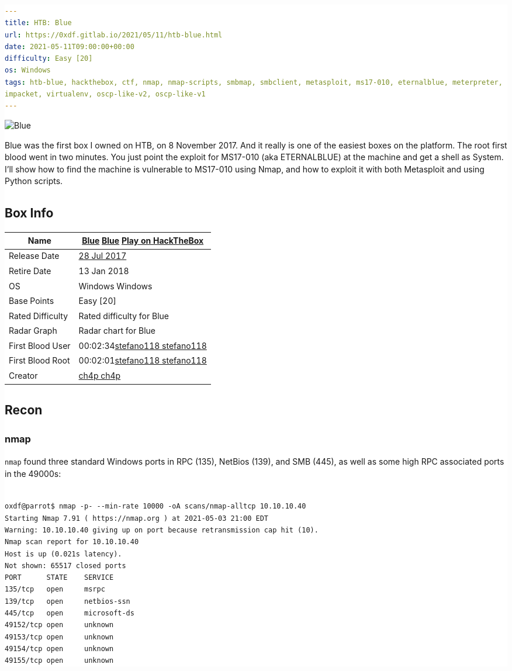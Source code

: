 ```yaml
---
title: HTB: Blue
url: https://0xdf.gitlab.io/2021/05/11/htb-blue.html
date: 2021-05-11T09:00:00+00:00
difficulty: Easy [20]
os: Windows
tags: htb-blue, hackthebox, ctf, nmap, nmap-scripts, smbmap, smbclient, metasploit, ms17-010, eternalblue, meterpreter, impacket, virtualenv, oscp-like-v2, oscp-like-v1
---
```


![Blue](https://0xdfimages.gitlab.io/img/blue-cover.png)

Blue was the first box I owned on HTB, on 8 November 2017. And it really is one of the easiest boxes on the platform. The root first blood went in two minutes. You just point the exploit for MS17-010 (aka ETERNALBLUE) at the machine and get a shell as System. I’ll show how to find the machine is vulnerable to MS17-010 using Nmap, and how to exploit it with both Metasploit and using Python scripts.

## Box Info

| Name | [Blue](https://hackthebox.com/machines/blue)  [Blue](https://hackthebox.com/machines/blue) [Play on HackTheBox](https://hackthebox.com/machines/blue) |
| --- | --- |
| Release Date | [28 Jul 2017](https://twitter.com/hackthebox_eu/status/1318841696990486529) |
| Retire Date | 13 Jan 2018 |
| OS | Windows Windows |
| Base Points | Easy [20] |
| Rated Difficulty | Rated difficulty for Blue |
| Radar Graph | Radar chart for Blue |
| First Blood User | 00:02:34[stefano118 stefano118](https://app.hackthebox.com/users/3603) |
| First Blood Root | 00:02:01[stefano118 stefano118](https://app.hackthebox.com/users/3603) |
| Creator | [ch4p ch4p](https://app.hackthebox.com/users/1) |

## Recon

### nmap

`nmap` found three standard Windows ports in RPC (135), NetBios (139), and SMB (445), as well as some high RPC associated ports in the 49000s:

```

oxdf@parrot$ nmap -p- --min-rate 10000 -oA scans/nmap-alltcp 10.10.10.40
Starting Nmap 7.91 ( https://nmap.org ) at 2021-05-03 21:00 EDT
Warning: 10.10.10.40 giving up on port because retransmission cap hit (10).
Nmap scan report for 10.10.10.40
Host is up (0.021s latency).
Not shown: 65517 closed ports
PORT      STATE    SERVICE
135/tcp   open     msrpc
139/tcp   open     netbios-ssn
445/tcp   open     microsoft-ds
49152/tcp open     unknown
49153/tcp open     unknown
49154/tcp open     unknown
49155/tcp open     unknown
```